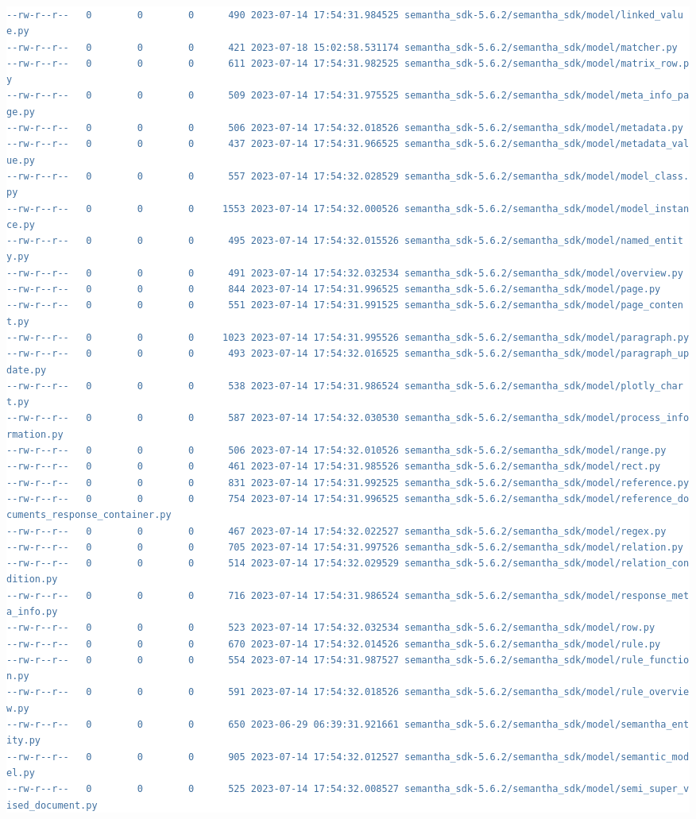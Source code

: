 ```diff
--rw-r--r--   0        0        0      490 2023-07-14 17:54:31.984525 semantha_sdk-5.6.2/semantha_sdk/model/linked_value.py
--rw-r--r--   0        0        0      421 2023-07-18 15:02:58.531174 semantha_sdk-5.6.2/semantha_sdk/model/matcher.py
--rw-r--r--   0        0        0      611 2023-07-14 17:54:31.982525 semantha_sdk-5.6.2/semantha_sdk/model/matrix_row.py
--rw-r--r--   0        0        0      509 2023-07-14 17:54:31.975525 semantha_sdk-5.6.2/semantha_sdk/model/meta_info_page.py
--rw-r--r--   0        0        0      506 2023-07-14 17:54:32.018526 semantha_sdk-5.6.2/semantha_sdk/model/metadata.py
--rw-r--r--   0        0        0      437 2023-07-14 17:54:31.966525 semantha_sdk-5.6.2/semantha_sdk/model/metadata_value.py
--rw-r--r--   0        0        0      557 2023-07-14 17:54:32.028529 semantha_sdk-5.6.2/semantha_sdk/model/model_class.py
--rw-r--r--   0        0        0     1553 2023-07-14 17:54:32.000526 semantha_sdk-5.6.2/semantha_sdk/model/model_instance.py
--rw-r--r--   0        0        0      495 2023-07-14 17:54:32.015526 semantha_sdk-5.6.2/semantha_sdk/model/named_entity.py
--rw-r--r--   0        0        0      491 2023-07-14 17:54:32.032534 semantha_sdk-5.6.2/semantha_sdk/model/overview.py
--rw-r--r--   0        0        0      844 2023-07-14 17:54:31.996525 semantha_sdk-5.6.2/semantha_sdk/model/page.py
--rw-r--r--   0        0        0      551 2023-07-14 17:54:31.991525 semantha_sdk-5.6.2/semantha_sdk/model/page_content.py
--rw-r--r--   0        0        0     1023 2023-07-14 17:54:31.995526 semantha_sdk-5.6.2/semantha_sdk/model/paragraph.py
--rw-r--r--   0        0        0      493 2023-07-14 17:54:32.016525 semantha_sdk-5.6.2/semantha_sdk/model/paragraph_update.py
--rw-r--r--   0        0        0      538 2023-07-14 17:54:31.986524 semantha_sdk-5.6.2/semantha_sdk/model/plotly_chart.py
--rw-r--r--   0        0        0      587 2023-07-14 17:54:32.030530 semantha_sdk-5.6.2/semantha_sdk/model/process_information.py
--rw-r--r--   0        0        0      506 2023-07-14 17:54:32.010526 semantha_sdk-5.6.2/semantha_sdk/model/range.py
--rw-r--r--   0        0        0      461 2023-07-14 17:54:31.985526 semantha_sdk-5.6.2/semantha_sdk/model/rect.py
--rw-r--r--   0        0        0      831 2023-07-14 17:54:31.992525 semantha_sdk-5.6.2/semantha_sdk/model/reference.py
--rw-r--r--   0        0        0      754 2023-07-14 17:54:31.996525 semantha_sdk-5.6.2/semantha_sdk/model/reference_documents_response_container.py
--rw-r--r--   0        0        0      467 2023-07-14 17:54:32.022527 semantha_sdk-5.6.2/semantha_sdk/model/regex.py
--rw-r--r--   0        0        0      705 2023-07-14 17:54:31.997526 semantha_sdk-5.6.2/semantha_sdk/model/relation.py
--rw-r--r--   0        0        0      514 2023-07-14 17:54:32.029529 semantha_sdk-5.6.2/semantha_sdk/model/relation_condition.py
--rw-r--r--   0        0        0      716 2023-07-14 17:54:31.986524 semantha_sdk-5.6.2/semantha_sdk/model/response_meta_info.py
--rw-r--r--   0        0        0      523 2023-07-14 17:54:32.032534 semantha_sdk-5.6.2/semantha_sdk/model/row.py
--rw-r--r--   0        0        0      670 2023-07-14 17:54:32.014526 semantha_sdk-5.6.2/semantha_sdk/model/rule.py
--rw-r--r--   0        0        0      554 2023-07-14 17:54:31.987527 semantha_sdk-5.6.2/semantha_sdk/model/rule_function.py
--rw-r--r--   0        0        0      591 2023-07-14 17:54:32.018526 semantha_sdk-5.6.2/semantha_sdk/model/rule_overview.py
--rw-r--r--   0        0        0      650 2023-06-29 06:39:31.921661 semantha_sdk-5.6.2/semantha_sdk/model/semantha_entity.py
--rw-r--r--   0        0        0      905 2023-07-14 17:54:32.012527 semantha_sdk-5.6.2/semantha_sdk/model/semantic_model.py
--rw-r--r--   0        0        0      525 2023-07-14 17:54:32.008527 semantha_sdk-5.6.2/semantha_sdk/model/semi_super_vised_document.py
```